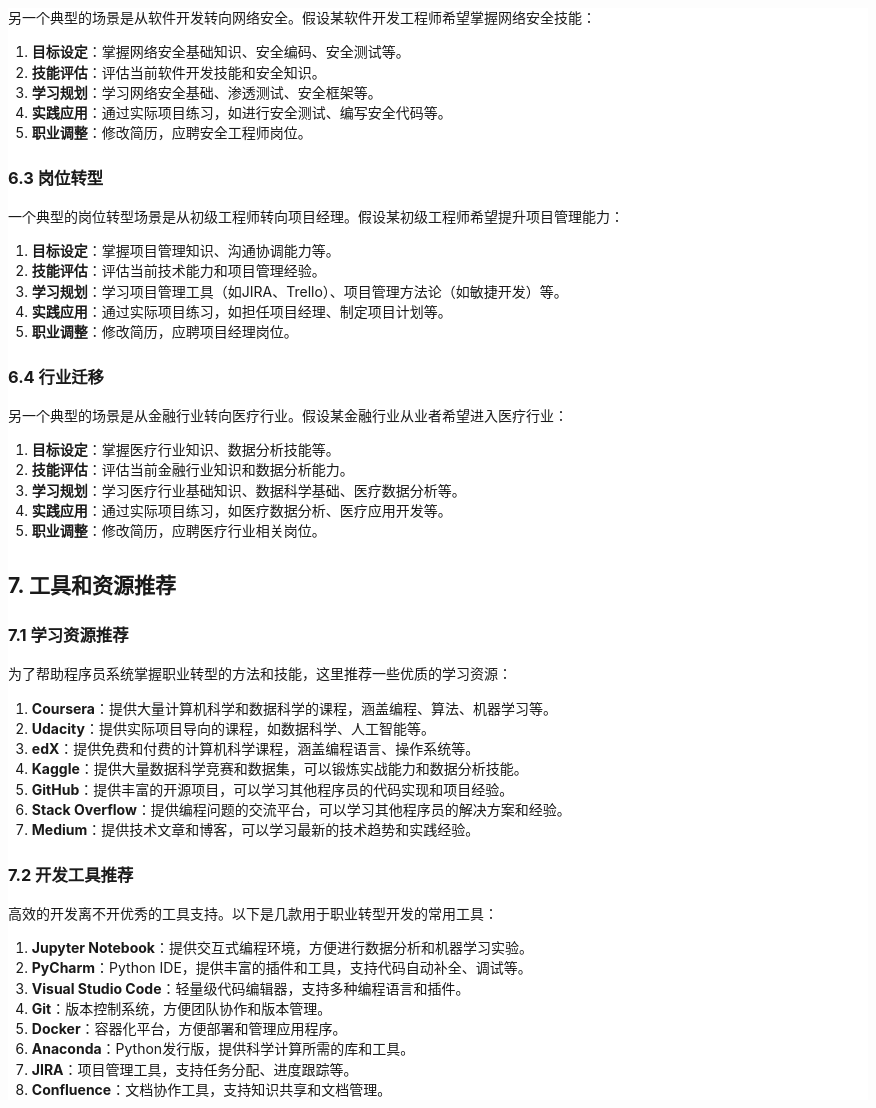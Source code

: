 另一个典型的场景是从软件开发转向网络安全。假设某软件开发工程师希望掌握网络安全技能：

1. **目标设定**：掌握网络安全基础知识、安全编码、安全测试等。
2. **技能评估**：评估当前软件开发技能和安全知识。
3. **学习规划**：学习网络安全基础、渗透测试、安全框架等。
4. **实践应用**：通过实际项目练习，如进行安全测试、编写安全代码等。
5. **职业调整**：修改简历，应聘安全工程师岗位。

### 6.3 岗位转型

一个典型的岗位转型场景是从初级工程师转向项目经理。假设某初级工程师希望提升项目管理能力：

1. **目标设定**：掌握项目管理知识、沟通协调能力等。
2. **技能评估**：评估当前技术能力和项目管理经验。
3. **学习规划**：学习项目管理工具（如JIRA、Trello）、项目管理方法论（如敏捷开发）等。
4. **实践应用**：通过实际项目练习，如担任项目经理、制定项目计划等。
5. **职业调整**：修改简历，应聘项目经理岗位。

### 6.4 行业迁移

另一个典型的场景是从金融行业转向医疗行业。假设某金融行业从业者希望进入医疗行业：

1. **目标设定**：掌握医疗行业知识、数据分析技能等。
2. **技能评估**：评估当前金融行业知识和数据分析能力。
3. **学习规划**：学习医疗行业基础知识、数据科学基础、医疗数据分析等。
4. **实践应用**：通过实际项目练习，如医疗数据分析、医疗应用开发等。
5. **职业调整**：修改简历，应聘医疗行业相关岗位。

## 7. 工具和资源推荐

### 7.1 学习资源推荐

为了帮助程序员系统掌握职业转型的方法和技能，这里推荐一些优质的学习资源：

1. **Coursera**：提供大量计算机科学和数据科学的课程，涵盖编程、算法、机器学习等。
2. **Udacity**：提供实际项目导向的课程，如数据科学、人工智能等。
3. **edX**：提供免费和付费的计算机科学课程，涵盖编程语言、操作系统等。
4. **Kaggle**：提供大量数据科学竞赛和数据集，可以锻炼实战能力和数据分析技能。
5. **GitHub**：提供丰富的开源项目，可以学习其他程序员的代码实现和项目经验。
6. **Stack Overflow**：提供编程问题的交流平台，可以学习其他程序员的解决方案和经验。
7. **Medium**：提供技术文章和博客，可以学习最新的技术趋势和实践经验。

### 7.2 开发工具推荐

高效的开发离不开优秀的工具支持。以下是几款用于职业转型开发的常用工具：

1. **Jupyter Notebook**：提供交互式编程环境，方便进行数据分析和机器学习实验。
2. **PyCharm**：Python IDE，提供丰富的插件和工具，支持代码自动补全、调试等。
3. **Visual Studio Code**：轻量级代码编辑器，支持多种编程语言和插件。
4. **Git**：版本控制系统，方便团队协作和版本管理。
5. **Docker**：容器化平台，方便部署和管理应用程序。
6. **Anaconda**：Python发行版，提供科学计算所需的库和工具。
7. **JIRA**：项目管理工具，支持任务分配、进度跟踪等。
8. **Confluence**：文档协作工具，支持知识共享和文档管理。
